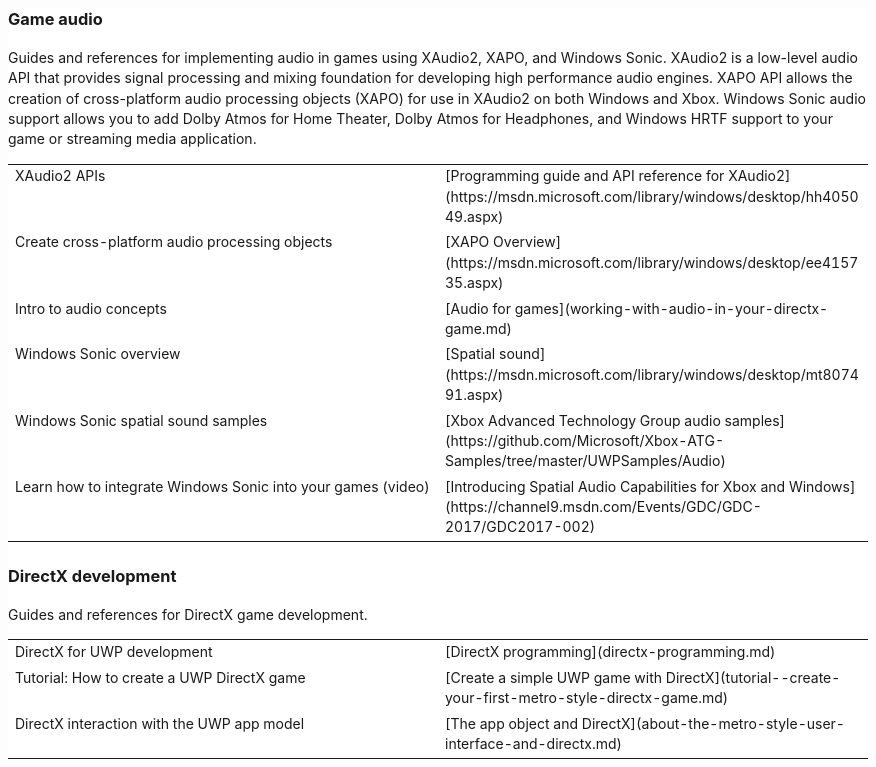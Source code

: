 ### Game audio

Guides and references for implementing audio in games using XAudio2, XAPO, and Windows Sonic. XAudio2 is a low-level audio API that provides signal processing and mixing foundation for developing high performance audio engines. XAPO API allows the creation of cross-platform audio processing objects (XAPO) for use in XAudio2 on both Windows and Xbox. Windows Sonic audio support allows you to add Dolby Atmos for Home Theater, Dolby Atmos for Headphones, and Windows HRTF support to your game or streaming media application.

<table>
    <colgroup>
    <col width="50%" />
    <col width="50%" />
    </colgroup>
    <tr>
        <td>XAudio2 APIs</td>
        <td>[Programming guide and API reference for XAudio2](https://msdn.microsoft.com/library/windows/desktop/hh405049.aspx)</td>
    </tr>
    <tr>
        <td>Create cross-platform audio processing objects</td>
        <td>[XAPO Overview](https://msdn.microsoft.com/library/windows/desktop/ee415735.aspx)</td>
    </tr>
    <tr>
        <td>Intro to audio concepts</td>
        <td>[Audio for games](working-with-audio-in-your-directx-game.md)</td>
    </tr>
    <tr>
        <td>Windows Sonic overview</td>
        <td>[Spatial sound](https://msdn.microsoft.com/library/windows/desktop/mt807491.aspx)</td>
    </tr>
    <tr>
        <td>Windows Sonic spatial sound samples</td>
        <td>[Xbox Advanced Technology Group audio samples](https://github.com/Microsoft/Xbox-ATG-Samples/tree/master/UWPSamples/Audio)</td>
    </tr>
    <tr>
        <td>Learn how to integrate Windows Sonic into your games (video)</td>
        <td>[Introducing Spatial Audio Capabilities for Xbox and Windows](https://channel9.msdn.com/Events/GDC/GDC-2017/GDC2017-002)</td>
    </tr>
</table>

### DirectX development

Guides and references for DirectX game development.

<table>
    <colgroup>
    <col width="50%" />
    <col width="50%" />
    </colgroup>
    <tr>
        <td>DirectX for UWP development</td>
        <td>[DirectX programming](directx-programming.md)</td>
    </tr>
    <tr>
        <td>Tutorial: How to create a UWP DirectX game</td>
        <td>[Create a simple UWP game with DirectX](tutorial--create-your-first-metro-style-directx-game.md)</td>
    </tr>
    <tr>
        <td>DirectX interaction with the UWP app model</td>
        <td>[The app object and DirectX](about-the-metro-style-user-interface-and-directx.md)</td>